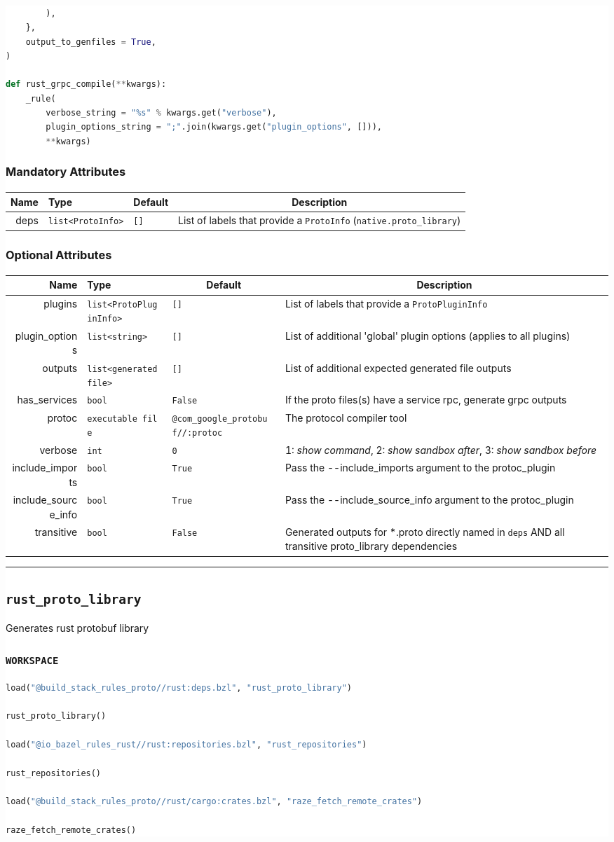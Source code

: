 ```python
        ),    
    },
    output_to_genfiles = True,
)

def rust_grpc_compile(**kwargs):
    _rule(
        verbose_string = "%s" % kwargs.get("verbose"),
        plugin_options_string = ";".join(kwargs.get("plugin_options", [])),
        **kwargs)

```

### Mandatory Attributes

| Name | Type | Default | Description |
| ---: | :--- | ------- | ----------- |
| deps   | `list<ProtoInfo>` | `[]`    | List of labels that provide a `ProtoInfo` (`native.proto_library`)          |

### Optional Attributes

| Name | Type | Default | Description |
| ---: | :--- | ------- | ----------- |
| plugins   | `list<ProtoPluginInfo>` | `[]`    | List of labels that provide a `ProtoPluginInfo`          |
| plugin_options   | `list<string>` | `[]`    | List of additional 'global' plugin options (applies to all plugins)          |
| outputs   | `list<generated file>` | `[]`    | List of additional expected generated file outputs          |
| has_services   | `bool` | `False`    | If the proto files(s) have a service rpc, generate grpc outputs          |
| protoc   | `executable file` | `@com_google_protobuf//:protoc`    | The protocol compiler tool          |
| verbose   | `int` | `0`    | 1: *show command*, 2: *show sandbox after*, 3: *show sandbox before*          |
| include_imports   | `bool` | `True`    | Pass the --include_imports argument to the protoc_plugin          |
| include_source_info   | `bool` | `True`    | Pass the --include_source_info argument to the protoc_plugin          |
| transitive   | `bool` | `False`    | Generated outputs for *.proto directly named in `deps` AND all transitive proto_library dependencies          |

---

## `rust_proto_library`

Generates rust protobuf library

### `WORKSPACE`

```python
load("@build_stack_rules_proto//rust:deps.bzl", "rust_proto_library")

rust_proto_library()

load("@io_bazel_rules_rust//rust:repositories.bzl", "rust_repositories")

rust_repositories()

load("@build_stack_rules_proto//rust/cargo:crates.bzl", "raze_fetch_remote_crates")

raze_fetch_remote_crates()

```
